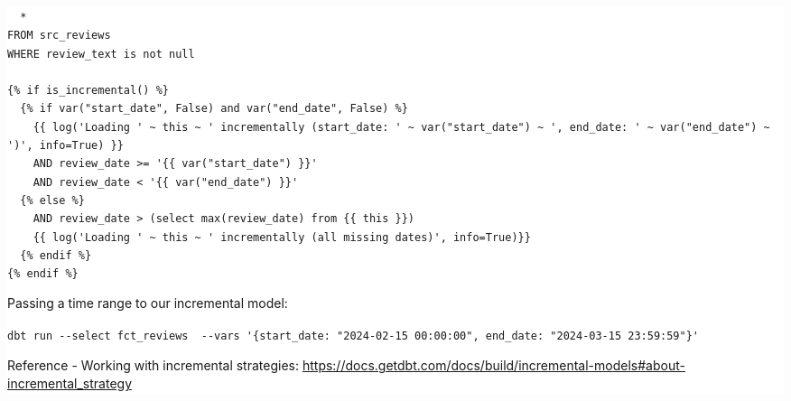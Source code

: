 ```
  *
FROM src_reviews
WHERE review_text is not null

{% if is_incremental() %}
  {% if var("start_date", False) and var("end_date", False) %}
    {{ log('Loading ' ~ this ~ ' incrementally (start_date: ' ~ var("start_date") ~ ', end_date: ' ~ var("end_date") ~ ')', info=True) }}
    AND review_date >= '{{ var("start_date") }}'
    AND review_date < '{{ var("end_date") }}'
  {% else %}
    AND review_date > (select max(review_date) from {{ this }})
    {{ log('Loading ' ~ this ~ ' incrementally (all missing dates)', info=True)}}
  {% endif %}
{% endif %}
```

Passing a time range to our incremental model:
```
dbt run --select fct_reviews  --vars '{start_date: "2024-02-15 00:00:00", end_date: "2024-03-15 23:59:59"}'
```

Reference - Working with incremental strategies: https://docs.getdbt.com/docs/build/incremental-models#about-incremental_strategy
